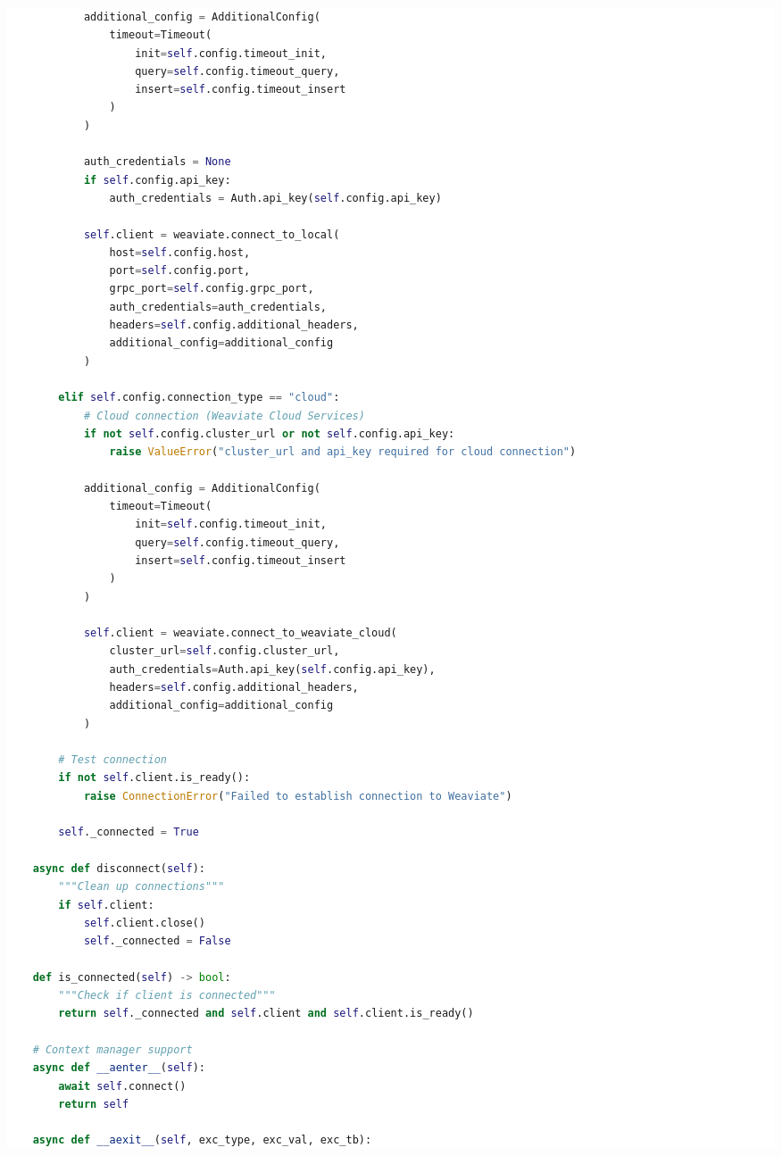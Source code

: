 ```python
            additional_config = AdditionalConfig(
                timeout=Timeout(
                    init=self.config.timeout_init,
                    query=self.config.timeout_query,
                    insert=self.config.timeout_insert
                )
            )

            auth_credentials = None
            if self.config.api_key:
                auth_credentials = Auth.api_key(self.config.api_key)

            self.client = weaviate.connect_to_local(
                host=self.config.host,
                port=self.config.port,
                grpc_port=self.config.grpc_port,
                auth_credentials=auth_credentials,
                headers=self.config.additional_headers,
                additional_config=additional_config
            )

        elif self.config.connection_type == "cloud":
            # Cloud connection (Weaviate Cloud Services)
            if not self.config.cluster_url or not self.config.api_key:
                raise ValueError("cluster_url and api_key required for cloud connection")

            additional_config = AdditionalConfig(
                timeout=Timeout(
                    init=self.config.timeout_init,
                    query=self.config.timeout_query,
                    insert=self.config.timeout_insert
                )
            )

            self.client = weaviate.connect_to_weaviate_cloud(
                cluster_url=self.config.cluster_url,
                auth_credentials=Auth.api_key(self.config.api_key),
                headers=self.config.additional_headers,
                additional_config=additional_config
            )

        # Test connection
        if not self.client.is_ready():
            raise ConnectionError("Failed to establish connection to Weaviate")

        self._connected = True

    async def disconnect(self):
        """Clean up connections"""
        if self.client:
            self.client.close()
            self._connected = False

    def is_connected(self) -> bool:
        """Check if client is connected"""
        return self._connected and self.client and self.client.is_ready()

    # Context manager support
    async def __aenter__(self):
        await self.connect()
        return self

    async def __aexit__(self, exc_type, exc_val, exc_tb):
```